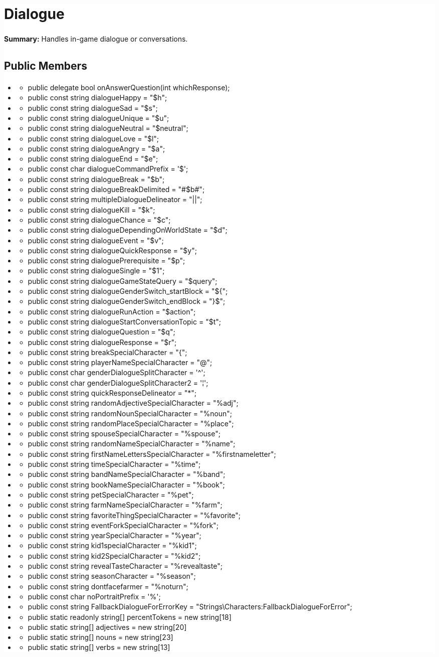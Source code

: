 # Dialogue

**Summary:** Handles in-game dialogue or conversations.

## Public Members
- - public delegate bool onAnswerQuestion(int whichResponse);
- - public const string dialogueHappy = "$h";
- - public const string dialogueSad = "$s";
- - public const string dialogueUnique = "$u";
- - public const string dialogueNeutral = "$neutral";
- - public const string dialogueLove = "$l";
- - public const string dialogueAngry = "$a";
- - public const string dialogueEnd = "$e";
- - public const char dialogueCommandPrefix = '$';
- - public const string dialogueBreak = "$b";
- - public const string dialogueBreakDelimited = "#$b#";
- - public const string multipleDialogueDelineator = "||";
- - public const string dialogueKill = "$k";
- - public const string dialogueChance = "$c";
- - public const string dialogueDependingOnWorldState = "$d";
- - public const string dialogueEvent = "$v";
- - public const string dialogueQuickResponse = "$y";
- - public const string dialoguePrerequisite = "$p";
- - public const string dialogueSingle = "$1";
- - public const string dialogueGameStateQuery = "$query";
- - public const string dialogueGenderSwitch_startBlock = "${";
- - public const string dialogueGenderSwitch_endBlock = "}$";
- - public const string dialogueRunAction = "$action";
- - public const string dialogueStartConversationTopic = "$t";
- - public const string dialogueQuestion = "$q";
- - public const string dialogueResponse = "$r";
- - public const string breakSpecialCharacter = "{";
- - public const string playerNameSpecialCharacter = "@";
- - public const char genderDialogueSplitCharacter = '^';
- - public const char genderDialogueSplitCharacter2 = '¦';
- - public const string quickResponseDelineator = "*";
- - public const string randomAdjectiveSpecialCharacter = "%adj";
- - public const string randomNounSpecialCharacter = "%noun";
- - public const string randomPlaceSpecialCharacter = "%place";
- - public const string spouseSpecialCharacter = "%spouse";
- - public const string randomNameSpecialCharacter = "%name";
- - public const string firstNameLettersSpecialCharacter = "%firstnameletter";
- - public const string timeSpecialCharacter = "%time";
- - public const string bandNameSpecialCharacter = "%band";
- - public const string bookNameSpecialCharacter = "%book";
- - public const string petSpecialCharacter = "%pet";
- - public const string farmNameSpecialCharacter = "%farm";
- - public const string favoriteThingSpecialCharacter = "%favorite";
- - public const string eventForkSpecialCharacter = "%fork";
- - public const string yearSpecialCharacter = "%year";
- - public const string kid1specialCharacter = "%kid1";
- - public const string kid2SpecialCharacter = "%kid2";
- - public const string revealTasteCharacter = "%revealtaste";
- - public const string seasonCharacter = "%season";
- - public const string dontfacefarmer = "%noturn";
- - public const char noPortraitPrefix = '%';
- - public const string FallbackDialogueForErrorKey = "Strings\\Characters:FallbackDialogueForError";
- - public static readonly string[] percentTokens = new string[18]
- - public static string[] adjectives = new string[20]
- - public static string[] nouns = new string[23]
- - public static string[] verbs = new string[13]